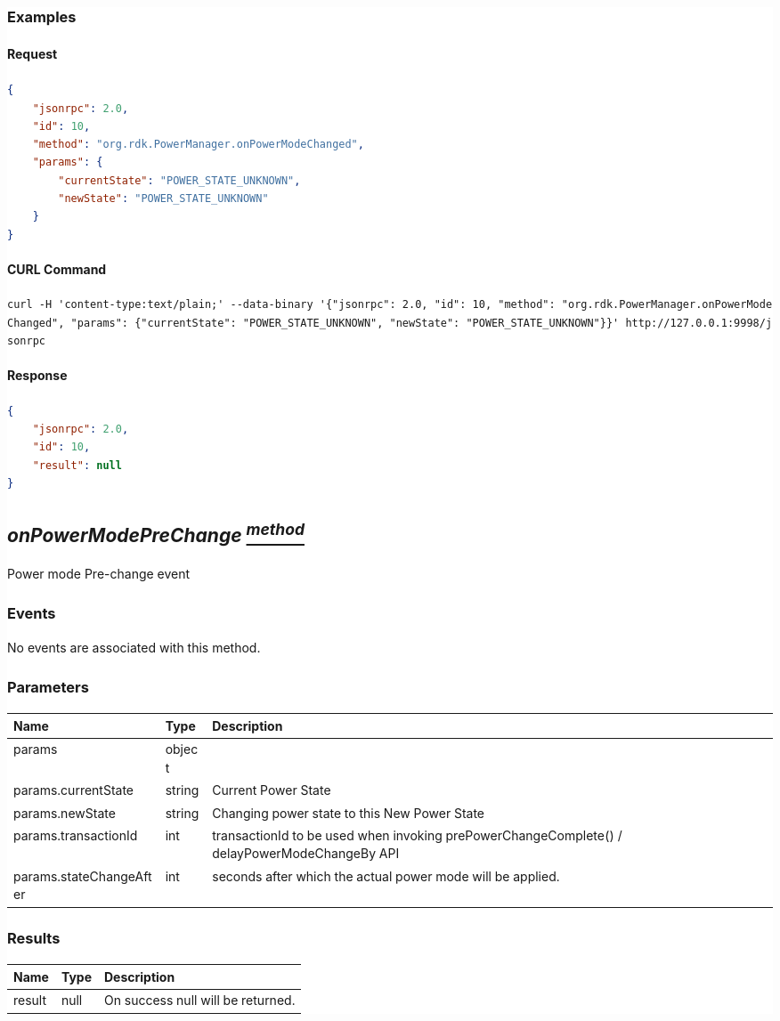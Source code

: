 ### Examples


#### Request

```json
{
    "jsonrpc": 2.0,
    "id": 10,
    "method": "org.rdk.PowerManager.onPowerModeChanged",
    "params": {
        "currentState": "POWER_STATE_UNKNOWN",
        "newState": "POWER_STATE_UNKNOWN"
    }
}
```


#### CURL Command

```curl
curl -H 'content-type:text/plain;' --data-binary '{"jsonrpc": 2.0, "id": 10, "method": "org.rdk.PowerManager.onPowerModeChanged", "params": {"currentState": "POWER_STATE_UNKNOWN", "newState": "POWER_STATE_UNKNOWN"}}' http://127.0.0.1:9998/jsonrpc
```


#### Response

```json
{
    "jsonrpc": 2.0,
    "id": 10,
    "result": null
}
```

<a id="method.onPowerModePreChange"></a>
## *onPowerModePreChange [<sup>method</sup>](#head.Methods)*

Power mode Pre-change event

### Events
No events are associated with this method.
### Parameters
| Name | Type | Description |
| :-------- | :-------- | :-------- |
| params | object |  |
| params.currentState | string | Current Power State |
| params.newState | string | Changing power state to this New Power State |
| params.transactionId | int | transactionId to be used when invoking prePowerChangeComplete() / delayPowerModeChangeBy API |
| params.stateChangeAfter | int | seconds after which the actual power mode will be applied. |
### Results
| Name | Type | Description |
| :-------- | :-------- | :-------- |
| result | null | On success null will be returned. |
